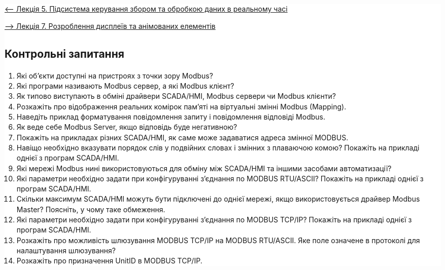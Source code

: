 [<-- Лекція 5. Підсистема керування збором та обробкою даних в реальному часі](lec5.md)

[--> Лекція 7. Розроблення дисплеїв та анімованих елементів](lec7.md)

## Контрольні запитання 

1. Які об’єкти доступні на пристроях з точки зору Modbus?
2. Які програми називають Modbus сервер, а які Modbus клієнт?
3. Як типово виступають в обміні драйвери SCADA/HMI, Modbus сервери чи Modbus клієнти?
4. Розкажіть про відображення реальних комірок пам’яті на віртуальні змінні Modbus (Mapping).
5. Наведіть приклад форматування повідомлення запиту і повідомлення відповіді Modbus.
6. Як веде себе Modbus Server, якщо відповідь буде негативною?
7. Покажіть на прикладах різних SCADA/HMI, як саме може задаватися адреса змінної MODBUS. 
8. Навіщо необхідно вказувати порядок слів у подвійних словах і змінних з плаваючою комою? Покажіть на прикладі однієї з програм SCADA/HMI.
9. Які мережі Modbus нині використовуються для обміну між SCADA/HMI та іншими засобами автоматизації?
10. Які параметри необхідно задати при конфігуруванні з’єднання по MODBUS RTU/ASCII? Покажіть на прикладі однієї з програм SCADA/HMI.
11. Скільки максимум SCADA/HMI можуть бути підключені до однієї мережі, якщо використовується драйвер Modbus Master? Поясніть, у чому таке обмеження.
12. Які параметри необхідно задати при конфігуруванні з’єднання по MODBUS TCP/IP? Покажіть на прикладі однієї з програм SCADA/HMI.
13. Розкажіть про можливість шлюзування MODBUS TCP/IP на MODBUS RTU/ASCII. Яке поле означене в протоколі для налаштування шлюзування?
14. Розкажіть про призначення UnitID в MODBUS TCP/IP.

 <iframe width="560" height="315" src="https://www.youtube.com/embed/EaM4mK5ZLkA" title="YouTube video player" frameborder="0" allow="accelerometer; autoplay; clipboard-write; encrypted-media; gyroscope; picture-in-picture; web-share" allowfullscreen></iframe>
